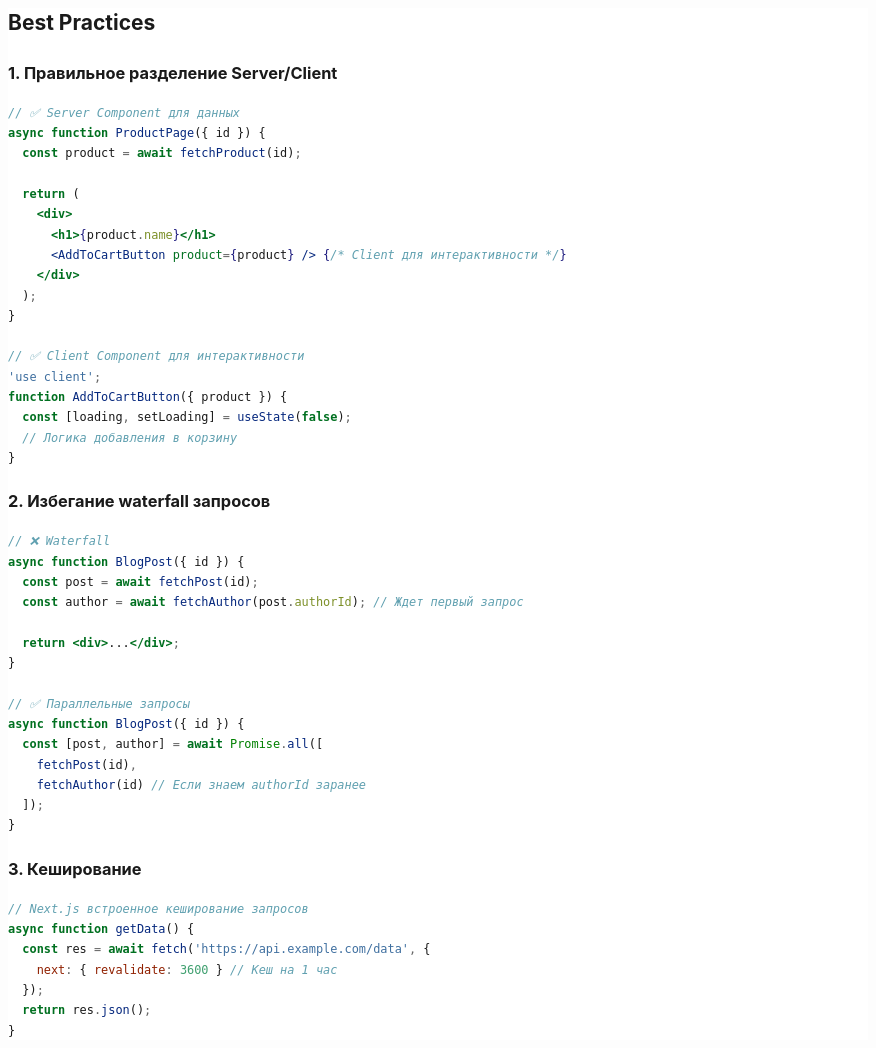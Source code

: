 ## Best Practices

### 1. Правильное разделение Server/Client
```jsx
// ✅ Server Component для данных
async function ProductPage({ id }) {
  const product = await fetchProduct(id);
  
  return (
    <div>
      <h1>{product.name}</h1>
      <AddToCartButton product={product} /> {/* Client для интерактивности */}
    </div>
  );
}

// ✅ Client Component для интерактивности
'use client';
function AddToCartButton({ product }) {
  const [loading, setLoading] = useState(false);
  // Логика добавления в корзину
}
```

### 2. Избегание waterfall запросов
```jsx
// ❌ Waterfall
async function BlogPost({ id }) {
  const post = await fetchPost(id);
  const author = await fetchAuthor(post.authorId); // Ждет первый запрос
  
  return <div>...</div>;
}

// ✅ Параллельные запросы
async function BlogPost({ id }) {
  const [post, author] = await Promise.all([
    fetchPost(id),
    fetchAuthor(id) // Если знаем authorId заранее
  ]);
}
```

### 3. Кеширование
```jsx
// Next.js встроенное кеширование запросов
async function getData() {
  const res = await fetch('https://api.example.com/data', {
    next: { revalidate: 3600 } // Кеш на 1 час
  });
  return res.json();
}
```
